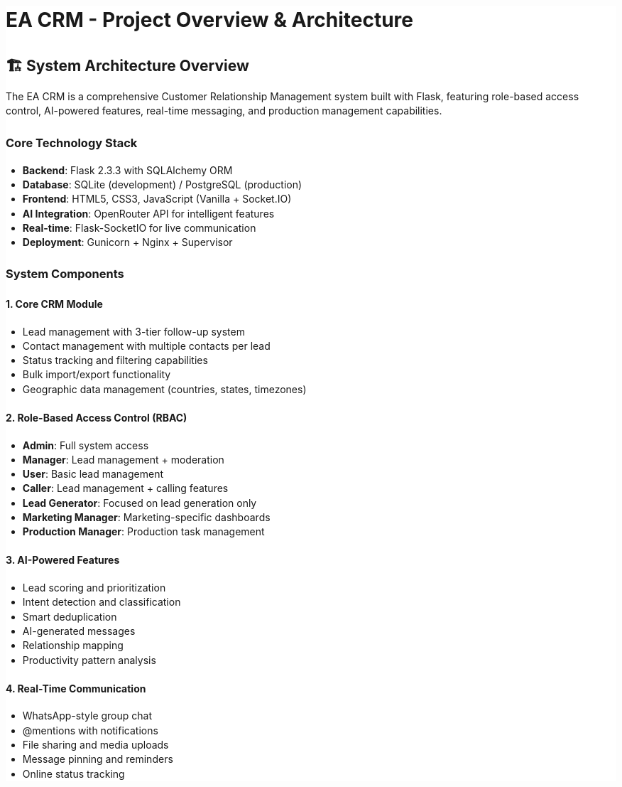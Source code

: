 # EA CRM - Project Overview & Architecture

## 🏗️ **System Architecture Overview**

The EA CRM is a comprehensive Customer Relationship Management system built with Flask, featuring role-based access control, AI-powered features, real-time messaging, and production management capabilities.

### **Core Technology Stack**
- **Backend**: Flask 2.3.3 with SQLAlchemy ORM
- **Database**: SQLite (development) / PostgreSQL (production)
- **Frontend**: HTML5, CSS3, JavaScript (Vanilla + Socket.IO)
- **AI Integration**: OpenRouter API for intelligent features
- **Real-time**: Flask-SocketIO for live communication
- **Deployment**: Gunicorn + Nginx + Supervisor

### **System Components**

#### **1. Core CRM Module**
- Lead management with 3-tier follow-up system
- Contact management with multiple contacts per lead
- Status tracking and filtering capabilities
- Bulk import/export functionality
- Geographic data management (countries, states, timezones)

#### **2. Role-Based Access Control (RBAC)**
- **Admin**: Full system access
- **Manager**: Lead management + moderation
- **User**: Basic lead management
- **Caller**: Lead management + calling features
- **Lead Generator**: Focused on lead generation only
- **Marketing Manager**: Marketing-specific dashboards
- **Production Manager**: Production task management

#### **3. AI-Powered Features**
- Lead scoring and prioritization
- Intent detection and classification
- Smart deduplication
- AI-generated messages
- Relationship mapping
- Productivity pattern analysis

#### **4. Real-Time Communication**
- WhatsApp-style group chat
- @mentions with notifications
- File sharing and media uploads
- Message pinning and reminders
- Online status tracking
